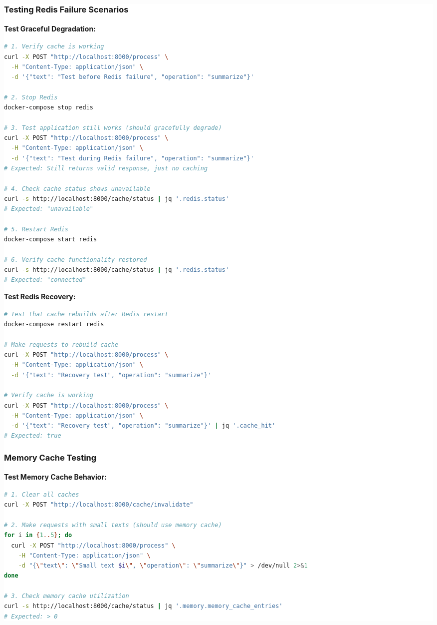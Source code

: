 ### Testing Redis Failure Scenarios

**Test Graceful Degradation:**
```bash
# 1. Verify cache is working
curl -X POST "http://localhost:8000/process" \
  -H "Content-Type: application/json" \
  -d '{"text": "Test before Redis failure", "operation": "summarize"}'

# 2. Stop Redis
docker-compose stop redis

# 3. Test application still works (should gracefully degrade)
curl -X POST "http://localhost:8000/process" \
  -H "Content-Type: application/json" \
  -d '{"text": "Test during Redis failure", "operation": "summarize"}'
# Expected: Still returns valid response, just no caching

# 4. Check cache status shows unavailable
curl -s http://localhost:8000/cache/status | jq '.redis.status'
# Expected: "unavailable"

# 5. Restart Redis
docker-compose start redis

# 6. Verify cache functionality restored
curl -s http://localhost:8000/cache/status | jq '.redis.status'
# Expected: "connected"
```

**Test Redis Recovery:**
```bash
# Test that cache rebuilds after Redis restart
docker-compose restart redis

# Make requests to rebuild cache
curl -X POST "http://localhost:8000/process" \
  -H "Content-Type: application/json" \
  -d '{"text": "Recovery test", "operation": "summarize"}'

# Verify cache is working
curl -X POST "http://localhost:8000/process" \
  -H "Content-Type: application/json" \
  -d '{"text": "Recovery test", "operation": "summarize"}' | jq '.cache_hit'
# Expected: true
```

### Memory Cache Testing

**Test Memory Cache Behavior:**
```bash
# 1. Clear all caches
curl -X POST "http://localhost:8000/cache/invalidate"

# 2. Make requests with small texts (should use memory cache)
for i in {1..5}; do
  curl -X POST "http://localhost:8000/process" \
    -H "Content-Type: application/json" \
    -d "{\"text\": \"Small text $i\", \"operation\": \"summarize\"}" > /dev/null 2>&1
done

# 3. Check memory cache utilization
curl -s http://localhost:8000/cache/status | jq '.memory.memory_cache_entries'
# Expected: > 0

```